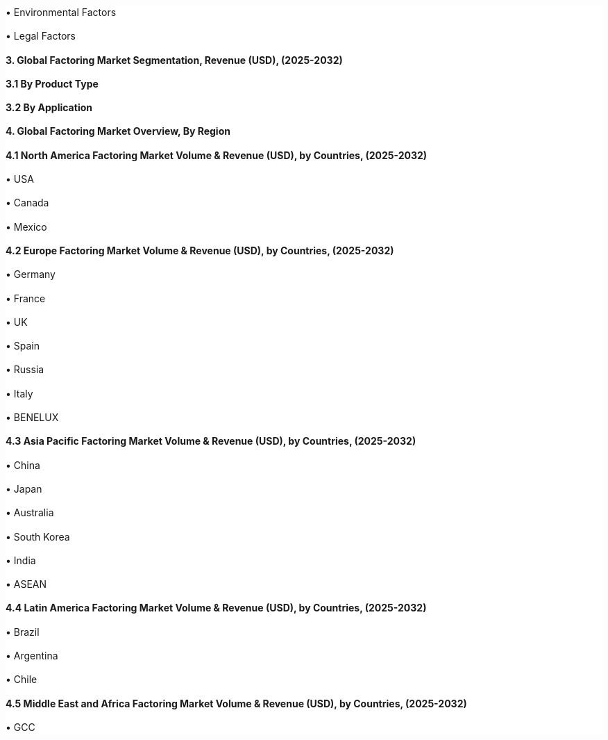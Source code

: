 • Environmental Factors

• Legal Factors

<strong>3. Global Factoring Market Segmentation, Revenue (USD), (2025-2032)</strong>

<strong>3.1 By Product Type</strong>

<strong>3.2 By Application</strong>

<strong>4. Global Factoring Market Overview, By Region</strong>

<strong>4.1 North America Factoring Market Volume &amp; Revenue (USD), by Countries, (2025-2032)</strong>

• USA

• Canada

• Mexico

<strong>4.2 Europe Factoring Market Volume &amp; Revenue (USD), by Countries, (2025-2032)</strong>

• Germany

• France

• UK

• Spain

• Russia

• Italy

• BENELUX

<strong>4.3 Asia Pacific Factoring Market Volume &amp; Revenue (USD), by Countries, (2025-2032)</strong>

• China

• Japan

• Australia

• South Korea

• India

• ASEAN

<strong>4.4 Latin America Factoring Market Volume &amp; Revenue (USD), by Countries, (2025-2032)</strong>

• Brazil

• Argentina

• Chile

<strong>4.5 Middle East and Africa Factoring Market Volume &amp; Revenue (USD), by Countries, (2025-2032)</strong>

• GCC
